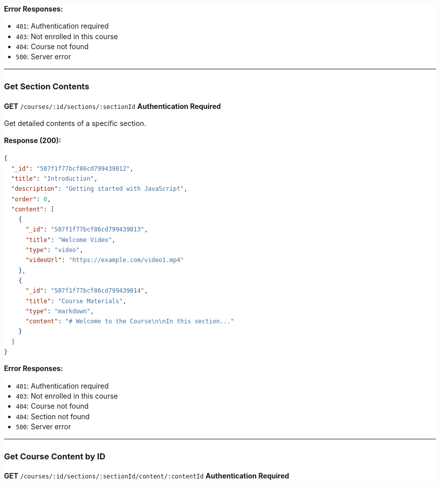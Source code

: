 **Error Responses:**

- `401`: Authentication required
- `403`: Not enrolled in this course
- `404`: Course not found
- `500`: Server error

---

### Get Section Contents

**GET** `/courses/:id/sections/:sectionId`
**Authentication Required**

Get detailed contents of a specific section.

**Response (200):**

```json
{
  "_id": "507f1f77bcf86cd799439012",
  "title": "Introduction",
  "description": "Getting started with JavaScript",
  "order": 0,
  "content": [
    {
      "_id": "507f1f77bcf86cd799439013",
      "title": "Welcome Video",
      "type": "video",
      "videoUrl": "https://example.com/video1.mp4"
    },
    {
      "_id": "507f1f77bcf86cd799439014",
      "title": "Course Materials",
      "type": "markdown",
      "content": "# Welcome to the Course\n\nIn this section..."
    }
  ]
}
```

**Error Responses:**

- `401`: Authentication required
- `403`: Not enrolled in this course
- `404`: Course not found
- `404`: Section not found
- `500`: Server error

---

### Get Course Content by ID

**GET** `/courses/:id/sections/:sectionId/content/:contentId`
**Authentication Required**
